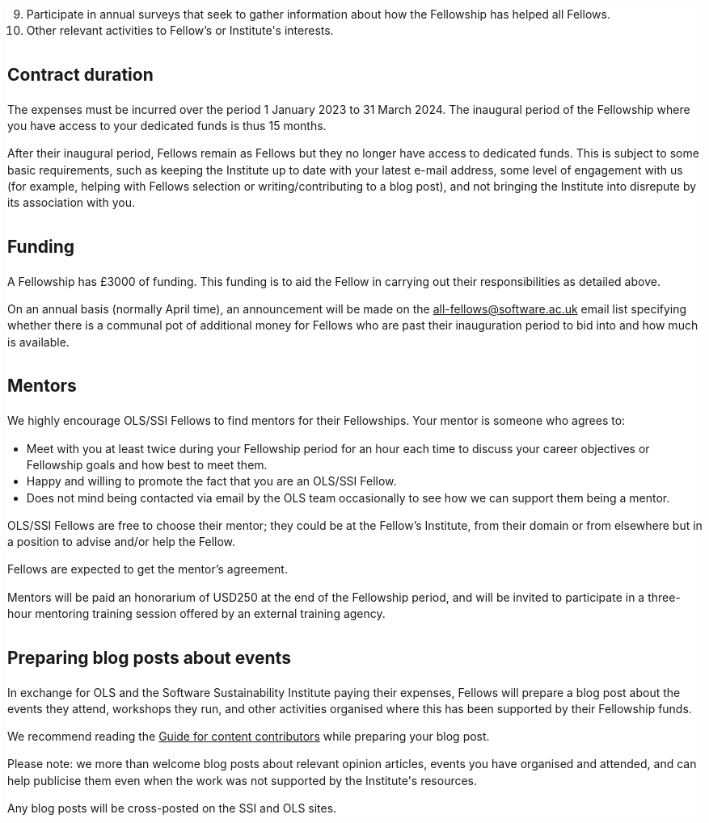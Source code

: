 9. Participate in annual surveys that seek to gather information about how the Fellowship has helped all Fellows.
10. Other relevant activities to Fellow’s or Institute's interests.

## Contract duration
The expenses must be incurred over the period 1 January 2023 to 31 March 2024. The inaugural period of the Fellowship where you have access to your dedicated funds is thus 15 months.   

After their inaugural period, Fellows remain as Fellows but they no longer have access to dedicated funds. This is subject to some basic requirements, such as keeping the Institute up to date with your latest e-mail address, some level of engagement with us (for example, helping with Fellows selection or writing/contributing to a blog post), and not bringing the Institute into disrepute by its association with you.


## Funding
A Fellowship has £3000 of funding. This funding is to aid the Fellow in carrying out their responsibilities as detailed above.  

On an annual basis (normally April time), an announcement will be made on the all-fellows@software.ac.uk email list specifying whether there is a communal pot of additional money for Fellows who are past their inauguration period to bid into and how much is available.

## Mentors
We highly encourage OLS/SSI Fellows to find mentors for their Fellowships. Your mentor is someone who agrees to:
* Meet with you at least twice during your Fellowship period for an hour each time to discuss your career objectives or Fellowship goals and how best to meet them.
* Happy and willing to promote the fact that you are an OLS/SSI Fellow.
* Does not mind being contacted via email by the OLS team occasionally to see how we can support them being a mentor.

OLS/SSI Fellows are free to choose their mentor; they could be at the Fellow’s Institute, from their domain or from elsewhere but in a position to advise and/or help the Fellow.  

Fellows are expected to get the mentor’s agreement. 

Mentors will be paid an honorarium of USD250 at the end of the Fellowship period, and will be invited to participate in a three-hour mentoring training session offered by an external training agency.
 
## Preparing blog posts about events
In exchange for OLS and the Software Sustainability Institute paying their expenses, Fellows will prepare a blog post about the events they attend, workshops they run, and other activities organised where this has been supported by their Fellowship funds.  

We recommend reading the [Guide for content contributors](https://www.software.ac.uk/resources/guides/guides-content-contributors) while preparing your blog post.  

Please note: we more than welcome blog posts about relevant opinion articles, events you have organised and attended,  and can help publicise them even when the work was not supported by the Institute's resources.  

Any blog posts will be cross-posted on the SSI and OLS sites.
